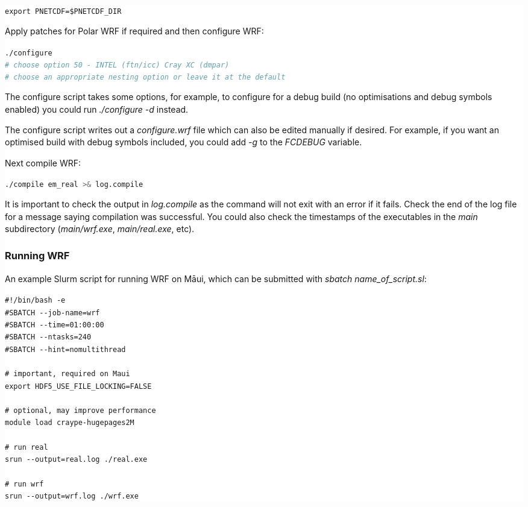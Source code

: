 ``` sl
export PNETCDF=$PNETCDF_DIR
```

Apply patches for Polar WRF if required and then configure WRF:

``` sh
./configure
# choose option 50 - INTEL (ftn/icc) Cray XC (dmpar)
# choose an appropriate nesting option or leave it at the default
```

The configure script takes some options, for example, to configure for a
debug build (no optimisations and debug symbols enabled) you could run
*./configure -d* instead.

The configure script writes out a *configure.wrf* file which can also be
edited manually if desired. For example, if you want an optimised build
with debug symbols included, you could add *-g* to the *FCDEBUG*
variable.

Next compile WRF:

``` sh
./compile em_real >& log.compile
```

It is important to check the output in *log.compile* as the command will
not exit with an error if it fails. Check the end of the log file for a
message saying compilation was successful. You could also check the
timestamps of the executables in the *main* subdirectory
(*main/wrf.exe*, *main/real.exe*, etc).

### Running WRF

An example Slurm script for running WRF on Māui, which can be submitted
with *sbatch name\_of\_script.sl*:

``` sl
#!/bin/bash -e
#SBATCH --job-name=wrf
#SBATCH --time=01:00:00
#SBATCH --ntasks=240
#SBATCH --hint=nomultithread

# important, required on Maui
export HDF5_USE_FILE_LOCKING=FALSE

# optional, may improve performance
module load craype-hugepages2M

# run real
srun --output=real.log ./real.exe

# run wrf
srun --output=wrf.log ./wrf.exe
```
